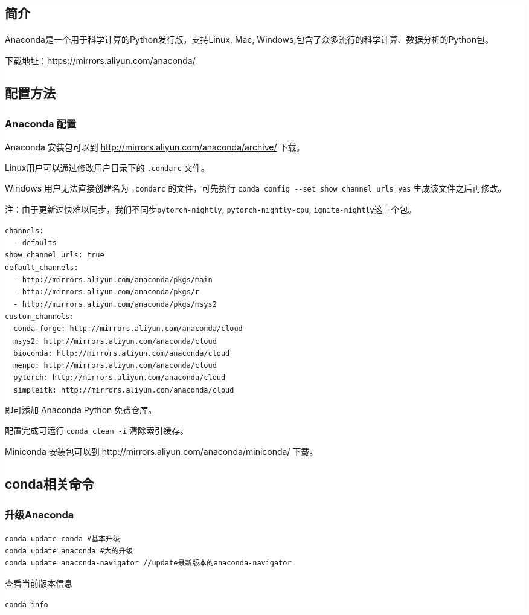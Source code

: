 ## 简介

Anaconda是一个用于科学计算的Python发行版，支持Linux, Mac, Windows,包含了众多流行的科学计算、数据分析的Python包。

下载地址：https://mirrors.aliyun.com/anaconda/

## 配置方法

### Anaconda 配置

Anaconda 安装包可以到 http://mirrors.aliyun.com/anaconda/archive/ 下载。

Linux用户可以通过修改用户目录下的 `.condarc` 文件。

Windows 用户无法直接创建名为 `.condarc` 的文件，可先执行 `conda config --set show_channel_urls yes` 生成该文件之后再修改。

注：由于更新过快难以同步，我们不同步`pytorch-nightly`, `pytorch-nightly-cpu`, `ignite-nightly`这三个包。

```
channels:
  - defaults
show_channel_urls: true
default_channels:
  - http://mirrors.aliyun.com/anaconda/pkgs/main
  - http://mirrors.aliyun.com/anaconda/pkgs/r
  - http://mirrors.aliyun.com/anaconda/pkgs/msys2
custom_channels:
  conda-forge: http://mirrors.aliyun.com/anaconda/cloud
  msys2: http://mirrors.aliyun.com/anaconda/cloud
  bioconda: http://mirrors.aliyun.com/anaconda/cloud
  menpo: http://mirrors.aliyun.com/anaconda/cloud
  pytorch: http://mirrors.aliyun.com/anaconda/cloud
  simpleitk: http://mirrors.aliyun.com/anaconda/cloud
```

即可添加 Anaconda Python 免费仓库。

配置完成可运行 `conda clean -i` 清除索引缓存。

Miniconda 安装包可以到 http://mirrors.aliyun.com/anaconda/miniconda/ 下载。

## conda相关命令

### 升级Anaconda

```
conda update conda #基本升级
conda update anaconda #大的升级
conda update anaconda-navigator //update最新版本的anaconda-navigator
```

查看当前版本信息

```
conda info
```

